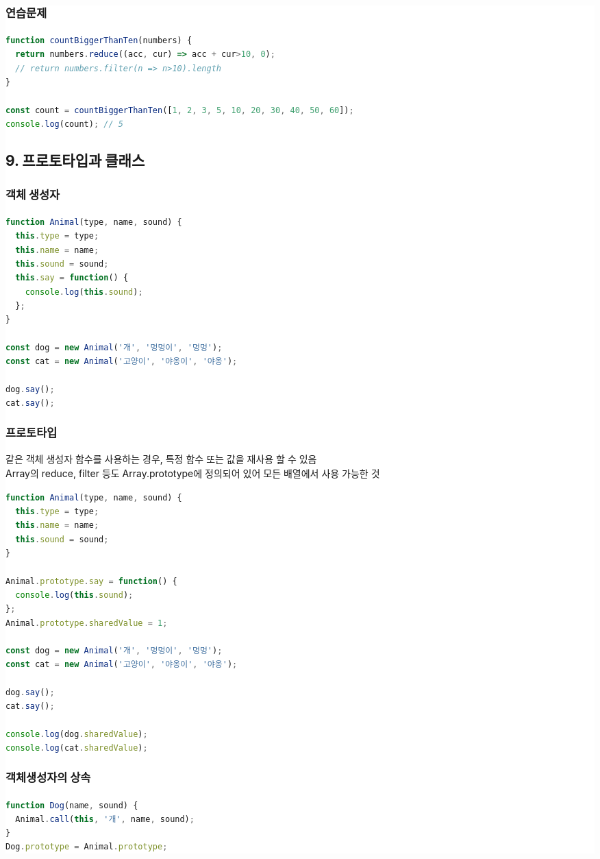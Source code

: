 ### 연습문제
```js
function countBiggerThanTen(numbers) {
  return numbers.reduce((acc, cur) => acc + cur>10, 0);
  // return numbers.filter(n => n>10).length
}

const count = countBiggerThanTen([1, 2, 3, 5, 10, 20, 30, 40, 50, 60]);
console.log(count); // 5
```

## 9. 프로토타입과 클래스
### 객체 생성자
```js
function Animal(type, name, sound) {
  this.type = type;
  this.name = name;
  this.sound = sound;
  this.say = function() {
    console.log(this.sound);
  };
}

const dog = new Animal('개', '멍멍이', '멍멍');
const cat = new Animal('고양이', '야옹이', '야옹');

dog.say();
cat.say();
```
### 프로토타입
같은 객체 생성자 함수를 사용하는 경우, 특정 함수 또는 값을 재사용 할 수 있음<br/>
Array의 reduce, filter 등도 Array.prototype에 정의되어 있어 모든 배열에서 사용 가능한 것
```js
function Animal(type, name, sound) {
  this.type = type;
  this.name = name;
  this.sound = sound;
}

Animal.prototype.say = function() {
  console.log(this.sound);
};
Animal.prototype.sharedValue = 1;

const dog = new Animal('개', '멍멍이', '멍멍');
const cat = new Animal('고양이', '야옹이', '야옹');

dog.say();
cat.say();

console.log(dog.sharedValue);
console.log(cat.sharedValue);
```
### 객체생성자의 상속
```js
function Dog(name, sound) {
  Animal.call(this, '개', name, sound);
}
Dog.prototype = Animal.prototype;
```
